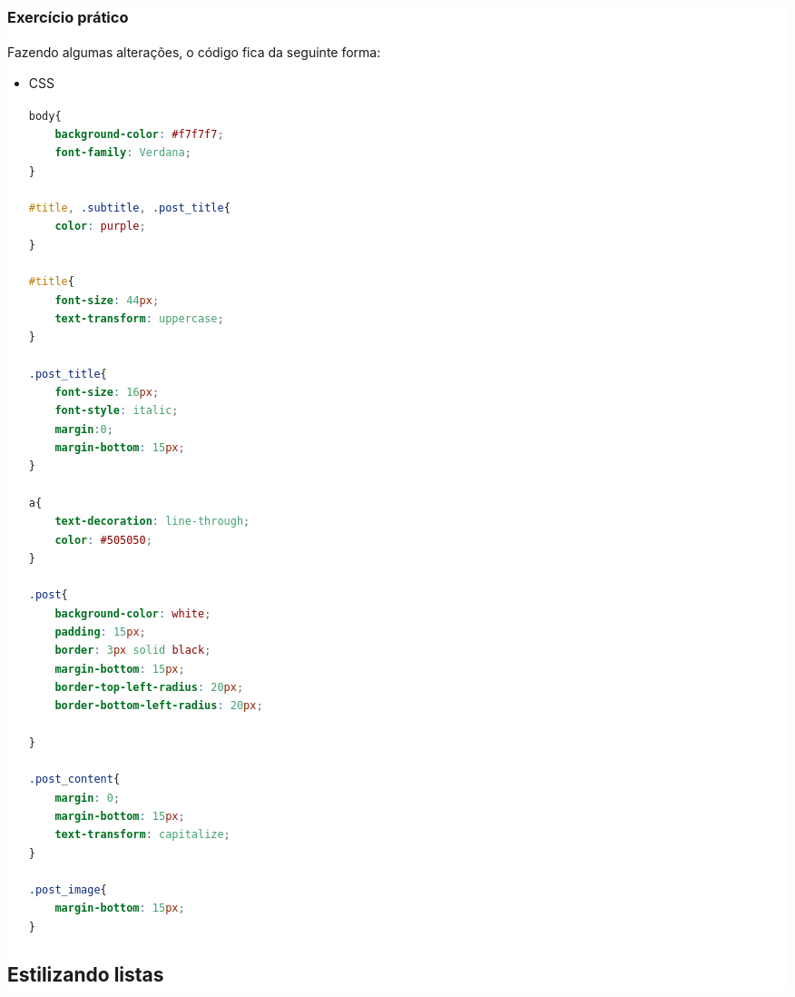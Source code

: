 ### Exercício prático

Fazendo algumas alterações, o código fica da seguinte forma:

- CSS

    ```css
    body{
        background-color: #f7f7f7;
        font-family: Verdana;
    }
    
    #title, .subtitle, .post_title{
        color: purple;
    }
    
    #title{
        font-size: 44px;
        text-transform: uppercase;
    }
    
    .post_title{
        font-size: 16px;
        font-style: italic;
        margin:0;
        margin-bottom: 15px;
    }
    
    a{
        text-decoration: line-through;
        color: #505050;
    }
    
    .post{
        background-color: white;
        padding: 15px;
        border: 3px solid black;
        margin-bottom: 15px;
        border-top-left-radius: 20px;
        border-bottom-left-radius: 20px;
    
    }
    
    .post_content{
        margin: 0;
        margin-bottom: 15px;
        text-transform: capitalize;
    }
    
    .post_image{
        margin-bottom: 15px;
    }
    ```

## Estilizando listas
